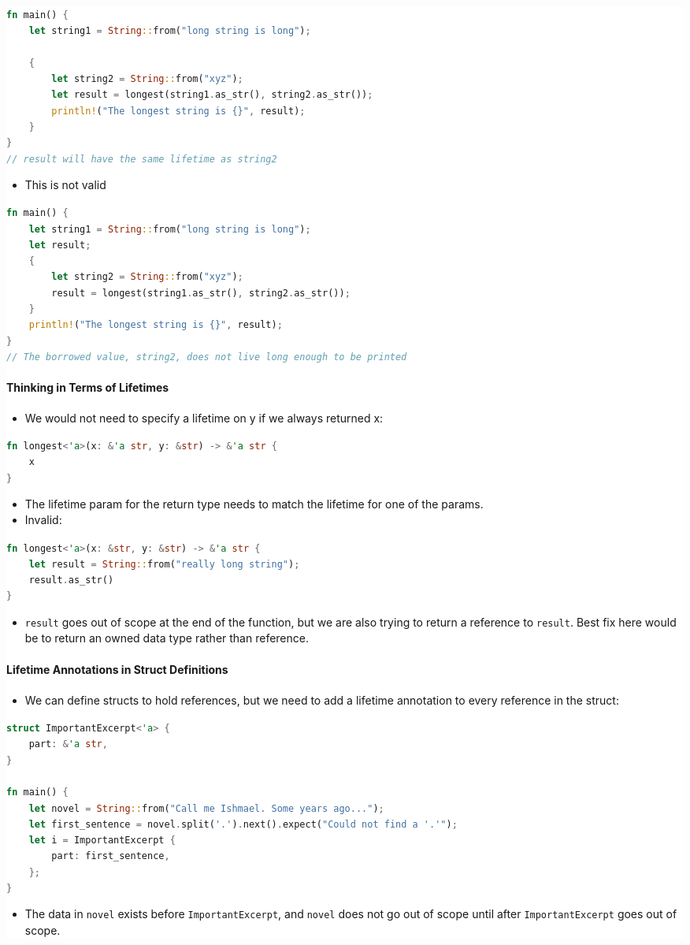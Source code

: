 ```rust
fn main() {
    let string1 = String::from("long string is long");

    {
        let string2 = String::from("xyz");
        let result = longest(string1.as_str(), string2.as_str());
        println!("The longest string is {}", result);
    }
}
// result will have the same lifetime as string2
```

- This is not valid

```rust
fn main() {
    let string1 = String::from("long string is long");
    let result;
    {
        let string2 = String::from("xyz");
        result = longest(string1.as_str(), string2.as_str());
    }
    println!("The longest string is {}", result);
}
// The borrowed value, string2, does not live long enough to be printed
```

#### Thinking in Terms of Lifetimes

- We would not need to specify a lifetime on y if we always returned x:
```rust
fn longest<'a>(x: &'a str, y: &str) -> &'a str {
    x
}
```
- The lifetime param for the return type needs to match the lifetime for one of the params. 
- Invalid:
```rust
fn longest<'a>(x: &str, y: &str) -> &'a str {
    let result = String::from("really long string");
    result.as_str()
}
```
- `result` goes out of scope at the end of the function, but we are also trying to return a reference to `result`. Best fix here would be to return an owned data type rather than reference. 

#### Lifetime Annotations in Struct Definitions
- We can define structs to hold references, but we need to add a lifetime annotation to every reference in the struct:
```rust
struct ImportantExcerpt<'a> {
    part: &'a str,
}

fn main() {
    let novel = String::from("Call me Ishmael. Some years ago...");
    let first_sentence = novel.split('.').next().expect("Could not find a '.'");
    let i = ImportantExcerpt {
        part: first_sentence,
    };
}
```
- The data in `novel` exists before `ImportantExcerpt`, and `novel` does not go out of scope until after `ImportantExcerpt` goes out of scope. 
